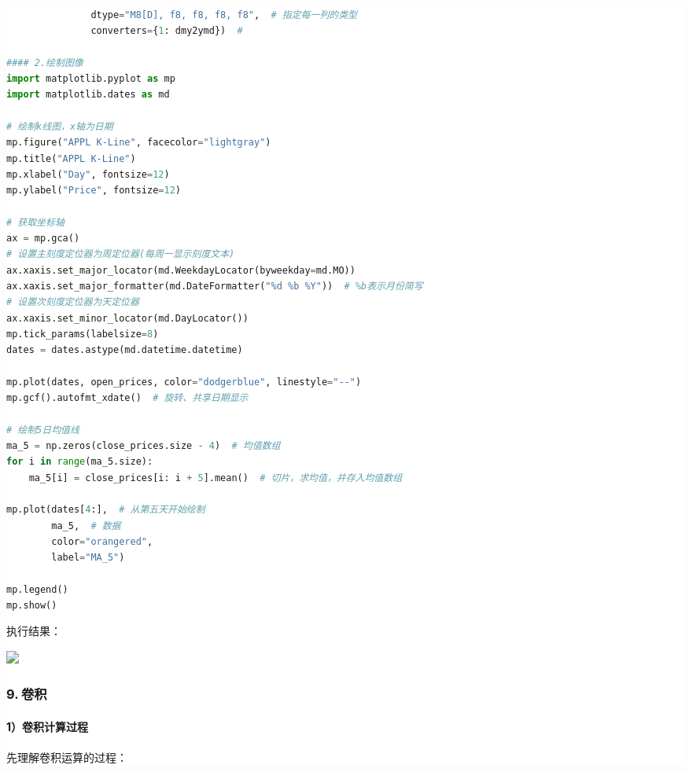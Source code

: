 ```python
               dtype="M8[D], f8, f8, f8, f8",  # 指定每一列的类型
               converters={1: dmy2ymd})  #

#### 2.绘制图像
import matplotlib.pyplot as mp
import matplotlib.dates as md

# 绘制k线图，x轴为日期
mp.figure("APPL K-Line", facecolor="lightgray")
mp.title("APPL K-Line")
mp.xlabel("Day", fontsize=12)
mp.ylabel("Price", fontsize=12)

# 获取坐标轴
ax = mp.gca()
# 设置主刻度定位器为周定位器(每周一显示刻度文本)
ax.xaxis.set_major_locator(md.WeekdayLocator(byweekday=md.MO))
ax.xaxis.set_major_formatter(md.DateFormatter("%d %b %Y"))  # %b表示月份简写
# 设置次刻度定位器为天定位器
ax.xaxis.set_minor_locator(md.DayLocator())
mp.tick_params(labelsize=8)
dates = dates.astype(md.datetime.datetime)

mp.plot(dates, open_prices, color="dodgerblue", linestyle="--")
mp.gcf().autofmt_xdate()  # 旋转、共享日期显示

# 绘制5日均值线
ma_5 = np.zeros(close_prices.size - 4)  # 均值数组
for i in range(ma_5.size):
    ma_5[i] = close_prices[i: i + 5].mean()  # 切片，求均值，并存入均值数组

mp.plot(dates[4:],  # 从第五天开始绘制
        ma_5,  # 数据
        color="orangered",
        label="MA_5")

mp.legend()
mp.show()
```

执行结果：

![](../img/5日均线图.png)



### 9. 卷积

#### 1）卷积计算过程

先理解卷积运算的过程：
